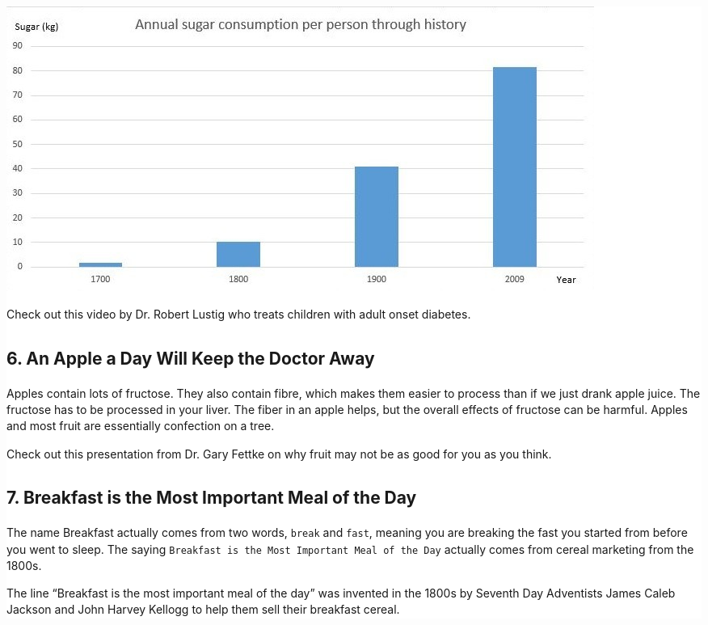 ![Sugar consumption](sugarconsumption.jpg)

Check out this video by Dr. Robert Lustig who treats children with adult onset diabetes.

<div style="text-align: center">
<iframe width="1160" height="652"  src="https://www.youtube.com/embed/dBnniua6-oM" frameborder="0" allow="accelerometer; autoplay; encrypted-media; gyroscope; picture-in-picture" allowfullscreen></iframe>
</div>

## 6. An Apple a Day Will Keep the Doctor Away

Apples contain lots of fructose. They also contain fibre, which makes them easier to process than if we just drank apple juice. The fructose has to be processed in your liver. The fiber in an apple helps, but the overall effects of fructose can be harmful. Apples and most fruit are essentially confection on a tree.

Check out this presentation from Dr. Gary Fettke on why fruit may not be as good for you as you think.

<div style="text-align: center">
<iframe width="1160" height="652" src="https://www.youtube.com/embed/L6LL92Zs5L0" frameborder="0" allow="accelerometer; autoplay; encrypted-media; gyroscope; picture-in-picture" allowfullscreen></iframe>
</div>

## 7. Breakfast is the Most Important Meal of the Day

The name Breakfast actually comes from two words, `break` and `fast`, meaning you are breaking the fast you started from before you went to sleep. The saying `Breakfast is the Most Important Meal of the Day` actually comes from cereal marketing from the 1800s.

The line “Breakfast is the most important meal of the day” was invented in the 1800s by Seventh Day Adventists James Caleb Jackson and John Harvey Kellogg to help them sell their  breakfast cereal. 
